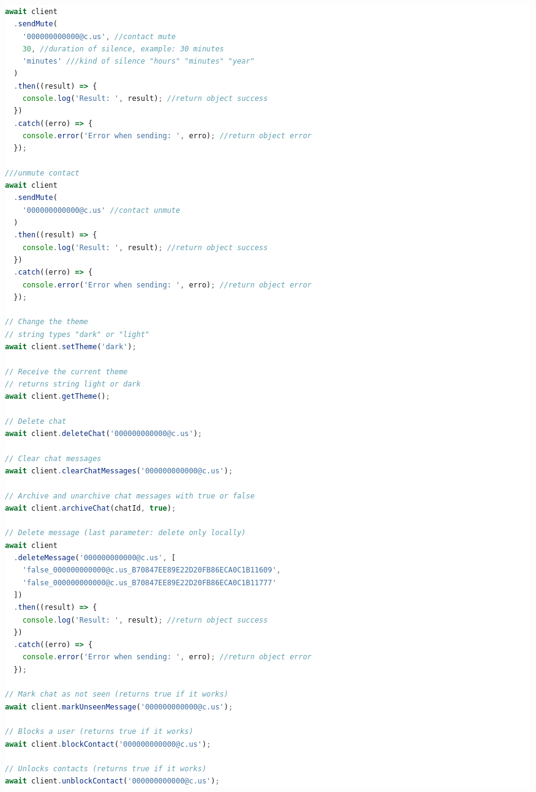 ```javascript
await client
  .sendMute(
    '000000000000@c.us', //contact mute
    30, //duration of silence, example: 30 minutes
    'minutes' ///kind of silence "hours" "minutes" "year"
  )
  .then((result) => {
    console.log('Result: ', result); //return object success
  })
  .catch((erro) => {
    console.error('Error when sending: ', erro); //return object error
  });

///unmute contact
await client
  .sendMute(
    '000000000000@c.us' //contact unmute
  )
  .then((result) => {
    console.log('Result: ', result); //return object success
  })
  .catch((erro) => {
    console.error('Error when sending: ', erro); //return object error
  });

// Change the theme
// string types "dark" or "light"
await client.setTheme('dark');

// Receive the current theme
// returns string light or dark
await client.getTheme();

// Delete chat
await client.deleteChat('000000000000@c.us');

// Clear chat messages
await client.clearChatMessages('000000000000@c.us');

// Archive and unarchive chat messages with true or false
await client.archiveChat(chatId, true);

// Delete message (last parameter: delete only locally)
await client
  .deleteMessage('000000000000@c.us', [
    'false_000000000000@c.us_B70847EE89E22D20FB86ECA0C1B11609',
    'false_000000000000@c.us_B70847EE89E22D20FB86ECA0C1B11777'
  ])
  .then((result) => {
    console.log('Result: ', result); //return object success
  })
  .catch((erro) => {
    console.error('Error when sending: ', erro); //return object error
  });

// Mark chat as not seen (returns true if it works)
await client.markUnseenMessage('000000000000@c.us');

// Blocks a user (returns true if it works)
await client.blockContact('000000000000@c.us');

// Unlocks contacts (returns true if it works)
await client.unblockContact('000000000000@c.us');
```